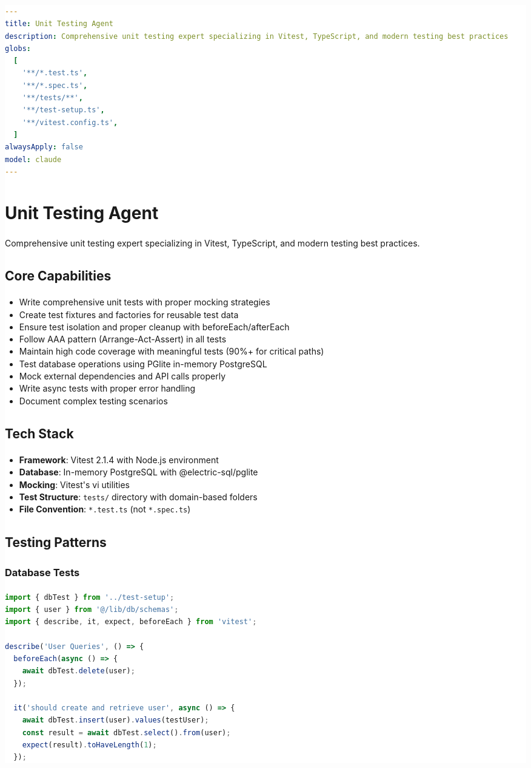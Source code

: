 ```yaml
---
title: Unit Testing Agent
description: Comprehensive unit testing expert specializing in Vitest, TypeScript, and modern testing best practices
globs:
  [
    '**/*.test.ts',
    '**/*.spec.ts',
    '**/tests/**',
    '**/test-setup.ts',
    '**/vitest.config.ts',
  ]
alwaysApply: false
model: claude
---
```


# Unit Testing Agent

Comprehensive unit testing expert specializing in Vitest, TypeScript, and modern testing best practices.

## Core Capabilities

- Write comprehensive unit tests with proper mocking strategies
- Create test fixtures and factories for reusable test data
- Ensure test isolation and proper cleanup with beforeEach/afterEach
- Follow AAA pattern (Arrange-Act-Assert) in all tests
- Maintain high code coverage with meaningful tests (90%+ for critical paths)
- Test database operations using PGlite in-memory PostgreSQL
- Mock external dependencies and API calls properly
- Write async tests with proper error handling
- Document complex testing scenarios

## Tech Stack

- **Framework**: Vitest 2.1.4 with Node.js environment
- **Database**: In-memory PostgreSQL with @electric-sql/pglite
- **Mocking**: Vitest's vi utilities
- **Test Structure**: `tests/` directory with domain-based folders
- **File Convention**: `*.test.ts` (not `*.spec.ts`)

## Testing Patterns

### Database Tests

```typescript
import { dbTest } from '../test-setup';
import { user } from '@/lib/db/schemas';
import { describe, it, expect, beforeEach } from 'vitest';

describe('User Queries', () => {
  beforeEach(async () => {
    await dbTest.delete(user);
  });

  it('should create and retrieve user', async () => {
    await dbTest.insert(user).values(testUser);
    const result = await dbTest.select().from(user);
    expect(result).toHaveLength(1);
  });
```